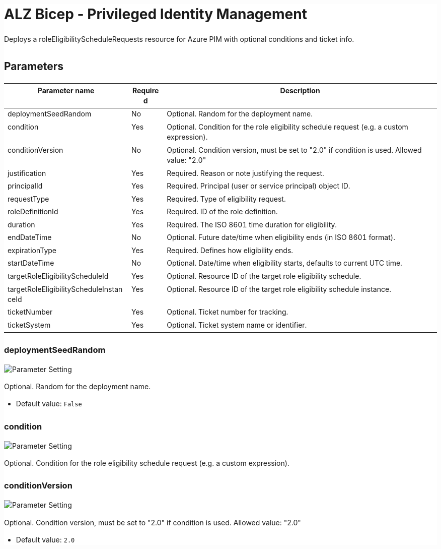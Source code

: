 # ALZ Bicep - Privileged Identity Management

Deploys a roleEligibilityScheduleRequests resource for Azure PIM with optional conditions and ticket info.

## Parameters

Parameter name | Required | Description
-------------- | -------- | -----------
deploymentSeedRandom | No       | Optional. Random for the deployment name.
condition      | Yes      | Optional. Condition for the role eligibility schedule request (e.g. a custom expression).
conditionVersion | No       | Optional. Condition version, must be set to "2.0" if condition is used. Allowed value: "2.0"
justification  | Yes      | Required. Reason or note justifying the request.
principalId    | Yes      | Required. Principal (user or service principal) object ID.
requestType    | Yes      | Required. Type of eligibility request.
roleDefinitionId | Yes      | Required. ID of the role definition.
duration       | Yes      | Required. The ISO 8601 time duration for eligibility.
endDateTime    | No       | Optional. Future date/time when eligibility ends (in ISO 8601 format).
expirationType | Yes      | Required. Defines how eligibility ends.
startDateTime  | No       | Optional. Date/time when eligibility starts, defaults to current UTC time.
targetRoleEligibilityScheduleId | Yes      | Optional. Resource ID of the target role eligibility schedule.
targetRoleEligibilityScheduleInstanceId | Yes      | Optional. Resource ID of the target role eligibility schedule instance.
ticketNumber   | Yes      | Optional. Ticket number for tracking.
ticketSystem   | Yes      | Optional. Ticket system name or identifier.

### deploymentSeedRandom

![Parameter Setting](https://img.shields.io/badge/parameter-optional-green?style=flat-square)

Optional. Random for the deployment name.

- Default value: `False`

### condition

![Parameter Setting](https://img.shields.io/badge/parameter-required-orange?style=flat-square)

Optional. Condition for the role eligibility schedule request (e.g. a custom expression).

### conditionVersion

![Parameter Setting](https://img.shields.io/badge/parameter-optional-green?style=flat-square)

Optional. Condition version, must be set to "2.0" if condition is used. Allowed value: "2.0"

- Default value: `2.0`
